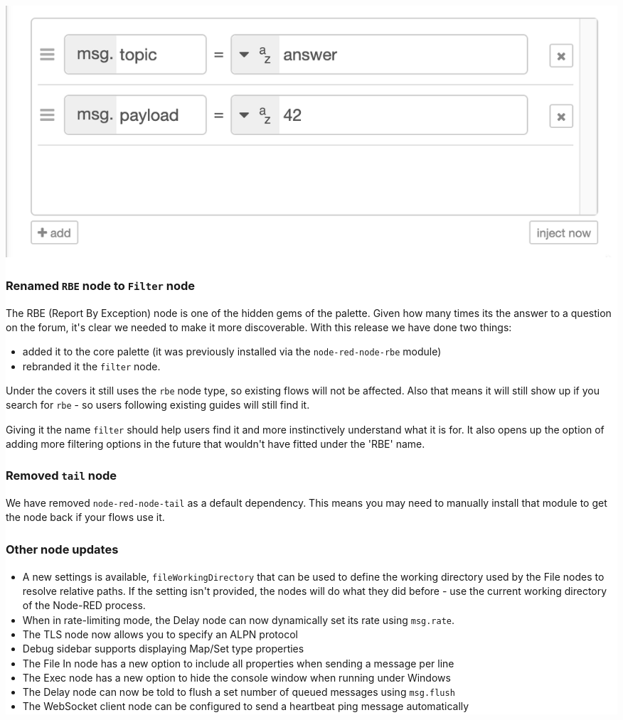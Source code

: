 ![](/blog/content/images/2021/07/inject-button.png)


### Renamed `RBE` node to `Filter` node

The RBE (Report By Exception) node is one of the hidden gems of the palette. Given how many times its the answer to a question on the forum, it's clear we needed to make it more discoverable. With this release we have done two things:

  - added it to the core palette (it was previously installed via the `node-red-node-rbe` module)
  - rebranded it the `filter` node.

Under the covers it still uses the `rbe` node type, so existing flows will not be affected. Also that means it will still show up if you search for `rbe` - so users following existing guides will still find it.

Giving it the name `filter` should help users find it and more instinctively understand what it is for. It also opens up the option of adding more filtering options in the future that wouldn't have fitted under the 'RBE' name.

### Removed `tail` node

We have removed `node-red-node-tail` as a default dependency. This means you may need to manually install that module to get the node back if your flows use it.


### Other node updates

 - A new settings is available, `fileWorkingDirectory` that can be used to define the working directory used by the File nodes to resolve relative paths. If the setting isn't provided, the nodes will do what they did before - use the current working directory of the Node-RED process.
 - When in rate-limiting mode, the Delay node can now dynamically set its rate using `msg.rate`.
 - The TLS node now allows you to specify an ALPN protocol
 - Debug sidebar supports displaying Map/Set type properties
 - The File In node has a new option to include all properties when sending a message per line
 - The Exec node has a new option to hide the console window when running under Windows
 - The Delay node can now be told to flush a set number of queued messages using `msg.flush`
 - The WebSocket client node can be configured to send a heartbeat ping message automatically

